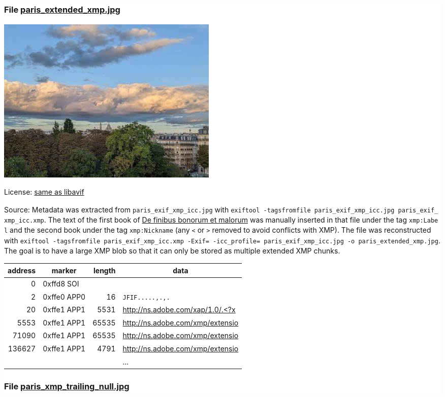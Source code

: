 ### File [paris_extended_xmp.jpg](paris_extended_xmp.jpg)

![](paris_extended_xmp.jpg)

License: [same as libavif](https://github.com/AOMediaCodec/libavif/blob/main/LICENSE)

Source: Metadata was extracted from `paris_exif_xmp_icc.jpg` with
`exiftool -tagsfromfile paris_exif_xmp_icc.jpg paris_exif_xmp_icc.xmp`. The text of the first book of
[De finibus bonorum et malorum](https://en.wikipedia.org/wiki/De_finibus_bonorum_et_malorum) was manually inserted in
that file under the tag `xmp:Label` and the second book under the tag `xmp:Nickname` (any `<` or `>` removed to avoid
conflicts with XMP). The file was reconstructed with
`exiftool -tagsfromfile paris_exif_xmp_icc.xmp -Exif= -icc_profile= paris_exif_xmp_icc.jpg -o paris_extended_xmp.jpg`.
The goal is to have a large XMP blob so that it can only be stored as multiple extended XMP chunks.

|  address | marker      | length | data                             |
|---------:|-------------|-------:|----------------------------------|
|        0 | 0xffd8 SOI  |        |                                  |
|        2 | 0xffe0 APP0 |     16 | `JFIF.....,.,.`                  |
|       20 | 0xffe1 APP1 |   5531 | http://ns.adobe.com/xap/1.0/.<?x |
|     5553 | 0xffe1 APP1 |  65535 | http://ns.adobe.com/xmp/extensio |
|    71090 | 0xffe1 APP1 |  65535 | http://ns.adobe.com/xmp/extensio |
|   136627 | 0xffe1 APP1 |   4791 | http://ns.adobe.com/xmp/extensio |
|          |             |        | ...                              |

### File [paris_xmp_trailing_null.jpg](paris_xmp_trailing_null.jpg)
